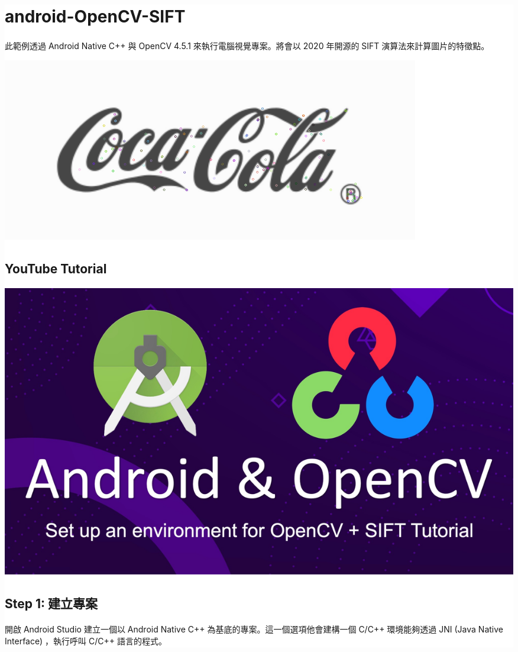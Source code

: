 # android-OpenCV-SIFT
此範例透過 Android Native C++ 與 OpenCV 4.5.1 來執行電腦視覺專案。將會以 2020 年開源的 SIFT 演算法來計算圖片的特徵點。

![](./screenshot/img14.png)

## YouTube Tutorial
[![](./screenshot/cover.jpg)](https://youtu.be/rIu-mHX_MXM)

## Step 1: 建立專案
開啟 Android Studio 建立一個以 Android Native C++ 為基底的專案。這一個選項他會建構一個 C/C++ 環境能夠透過 JNI (Java Native Interface) ，執行呼叫 C/C++ 語言的程式。
